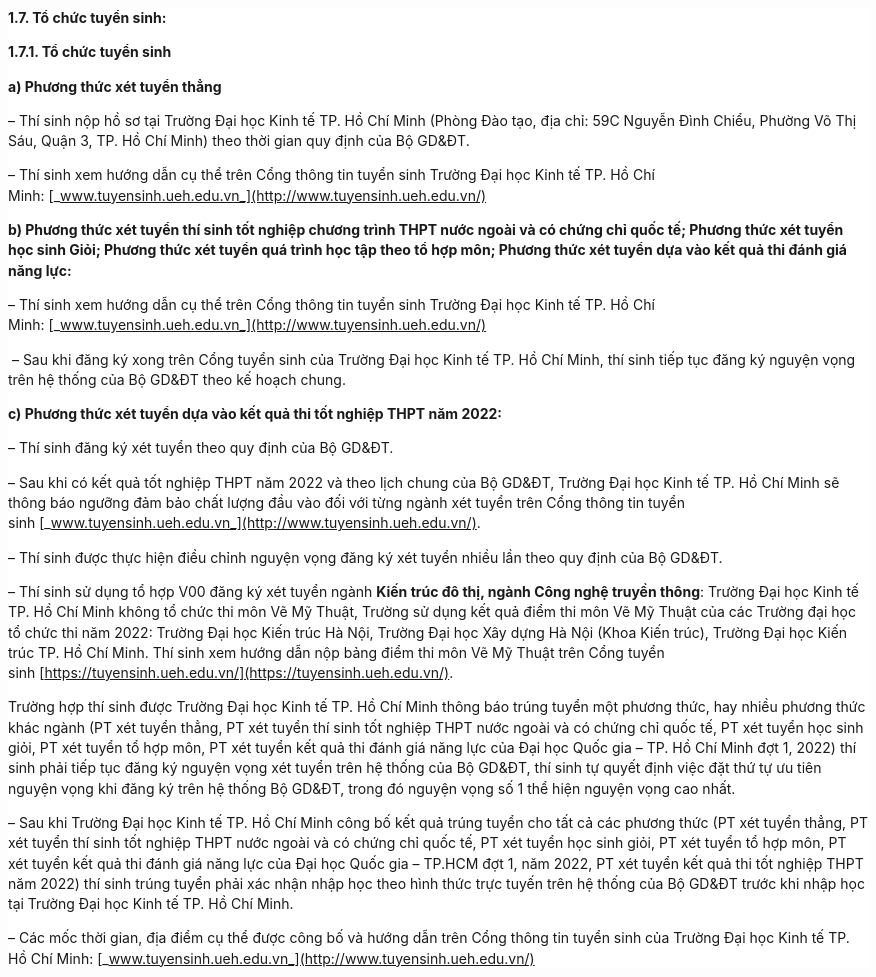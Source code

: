 **1.7. Tổ chức tuyển sinh:**

**1.7.1. Tổ chức tuyển sinh**

**a) Phương thức xét tuyển thẳng**

– Thí sinh nộp hồ sơ tại Trường Đại học Kinh tế TP. Hồ Chí Minh (Phòng Đào tạo, địa chỉ: 59C Nguyễn Đình Chiểu, Phường Võ Thị Sáu, Quận 3, TP. Hồ Chí Minh) theo thời gian quy định của Bộ GD&ĐT.

– Thí sinh xem hướng dẫn cụ thể trên Cổng thông tin tuyển sinh Trường Đại học Kinh tế TP. Hồ Chí Minh: [_www.tuyensinh.ueh.edu.vn_](http://www.tuyensinh.ueh.edu.vn/)

**b) Phương thức xét tuyển thí sinh tốt nghiệp chương trình THPT nước ngoài và có chứng chỉ quốc tế; Phương thức xét tuyển học sinh Giỏi; Phương thức xét tuyển quá trình học tập theo tổ hợp môn; Phương thức xét tuyển dựa vào kết quả thi đánh giá năng lực:**

– Thí sinh xem hướng dẫn cụ thể trên Cổng thông tin tuyển sinh Trường Đại học Kinh tế TP. Hồ Chí Minh: [_www.tuyensinh.ueh.edu.vn_](http://www.tuyensinh.ueh.edu.vn/)

 – Sau khi đăng ký xong trên Cổng tuyển sinh của Trường Đại học Kinh tế TP. Hồ Chí Minh, thí sinh tiếp tục đăng ký nguyện vọng trên hệ thống của Bộ GD&ĐT theo kế hoạch chung.

**c) Phương thức xét tuyển dựa vào kết quả thi tốt nghiệp THPT năm 2022:**

– Thí sinh đăng ký xét tuyển theo quy định của Bộ GD&ĐT.

– Sau khi có kết quả tốt nghiệp THPT năm 2022 và theo lịch chung của Bộ GD&ĐT, Trường Đại học Kinh tế TP. Hồ Chí Minh sẽ thông báo ngưỡng đảm bảo chất lượng đầu vào đối với từng ngành xét tuyển trên Cổng thông tin tuyển sinh [_www.tuyensinh.ueh.edu.vn_](http://www.tuyensinh.ueh.edu.vn/).

– Thí sinh được thực hiện điều chỉnh nguyện vọng đăng ký xét tuyển nhiều lần theo quy định của Bộ GD&ĐT.

– Thí sinh sử dụng tổ hợp V00 đăng ký xét tuyển ngành **Kiến trúc đô thị, ngành Công nghệ truyền thông**: Trường Đại học Kinh tế TP. Hồ Chí Minh không tổ chức thi môn Vẽ Mỹ Thuật, Trường sử dụng kết quả điểm thi môn Vẽ Mỹ Thuật của các Trường đại học tổ chức thi năm 2022: Trường Đại học Kiến trúc Hà Nội, Trường Đại học Xây dựng Hà Nội (Khoa Kiến trúc), Trường Đại học Kiến trúc TP. Hồ Chí Minh. Thí sinh xem hướng dẫn nộp bảng điểm thi môn Vẽ Mỹ Thuật trên Cổng tuyển sinh [https://tuyensinh.ueh.edu.vn/](https://tuyensinh.ueh.edu.vn/).

Trường hợp thí sinh được Trường Đại học Kinh tế TP. Hồ Chí Minh thông báo trúng tuyển một phương thức, hay nhiều phương thức khác ngành (PT xét tuyển thẳng, PT xét tuyển thí sinh tốt nghiệp THPT nước ngoài và có chứng chỉ quốc tế, PT xét tuyển học sinh giỏi, PT xét tuyển tổ hợp môn, PT xét tuyển kết quả thi đánh giá năng lực của Đại học Quốc gia – TP. Hồ Chí Minh đợt 1, 2022) thí sinh phải tiếp tục đăng ký nguyện vọng xét tuyển trên hệ thống của Bộ GD&ĐT, thí sinh tự quyết định việc đặt thứ tự ưu tiên nguyện vọng khi đăng ký trên hệ thống Bộ GD&ĐT, trong đó nguyện vọng số 1 thể hiện nguyện vọng cao nhất.

– Sau khi Trường Đại học Kinh tế TP. Hồ Chí Minh công bố kết quả trúng tuyển cho tất cả các phương thức (PT xét tuyển thẳng, PT xét tuyển thí sinh tốt nghiệp THPT nước ngoài và có chứng chỉ quốc tế, PT xét tuyển học sinh giỏi, PT xét tuyển tổ hợp môn, PT xét tuyển kết quả thi đánh giá năng lực của Đại học Quốc gia – TP.HCM đợt 1, năm 2022, PT xét tuyển kết quả thi tốt nghiệp THPT năm 2022) thí sinh trúng tuyển phải xác nhận nhập học theo hình thức trực tuyến trên hệ thống của Bộ GD&ĐT trước khi nhập học tại Trường Đại học Kinh tế TP. Hồ Chí Minh.

– Các mốc thời gian, địa điểm cụ thể được công bố và hướng dẫn trên Cổng thông tin tuyển sinh của Trường Đại học Kinh tế TP. Hồ Chí Minh: [_www.tuyensinh.ueh.edu.vn_](http://www.tuyensinh.ueh.edu.vn/)
